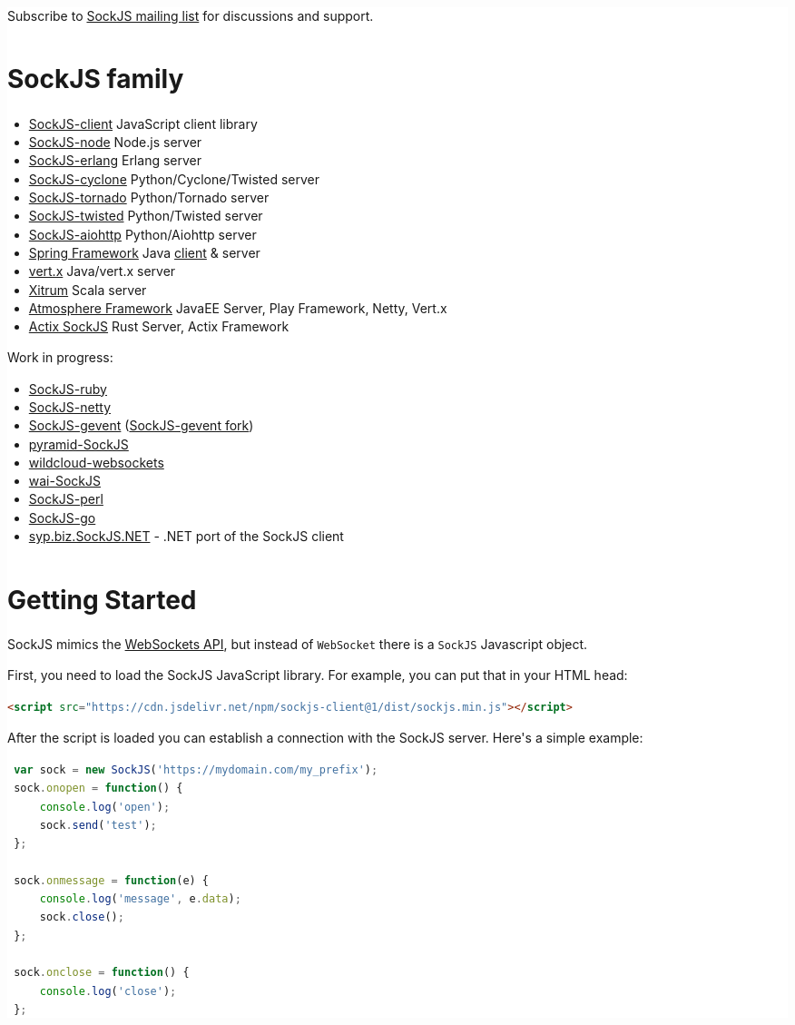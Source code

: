 
Subscribe to
[SockJS mailing list](https://groups.google.com/forum/#!forum/sockjs) for
discussions and support.

# SockJS family

  * [SockJS-client](https://github.com/sockjs/sockjs-client) JavaScript client library
  * [SockJS-node](https://github.com/sockjs/sockjs-node) Node.js server
  * [SockJS-erlang](https://github.com/sockjs/sockjs-erlang) Erlang server
  * [SockJS-cyclone](https://github.com/flaviogrossi/sockjs-cyclone) Python/Cyclone/Twisted server
  * [SockJS-tornado](https://github.com/MrJoes/sockjs-tornado) Python/Tornado server
  * [SockJS-twisted](https://github.com/DesertBus/sockjs-twisted/) Python/Twisted server
  * [SockJS-aiohttp](https://github.com/aio-libs/sockjs/) Python/Aiohttp server
  * [Spring Framework](https://projects.spring.io/spring-framework) Java [client](https://docs.spring.io/spring-framework/docs/current/spring-framework-reference/web.html#websocket-fallback-sockjs-client) & server
  * [vert.x](https://github.com/vert-x/vert.x) Java/vert.x server
  * [Xitrum](https://xitrum-framework.github.io/) Scala server
  * [Atmosphere Framework](https://github.com/Atmosphere/atmosphere) JavaEE Server, Play Framework, Netty, Vert.x
  * [Actix SockJS](https://github.com/fafhrd91/actix-sockjs) Rust Server, Actix Framework

Work in progress:

  * [SockJS-ruby](https://github.com/nyarly/sockjs-ruby)
  * [SockJS-netty](https://github.com/cgbystrom/sockjs-netty)
  * [SockJS-gevent](https://github.com/ksava/sockjs-gevent) ([SockJS-gevent fork](https://github.com/njoyce/sockjs-gevent))
  * [pyramid-SockJS](https://github.com/fafhrd91/pyramid_sockjs)
  * [wildcloud-websockets](https://github.com/wildcloud/wildcloud-websockets)
  * [wai-SockJS](https://github.com/Palmik/wai-sockjs)
  * [SockJS-perl](https://github.com/vti/sockjs-perl)
  * [SockJS-go](https://github.com/igm/sockjs-go/)
  * [syp.biz.SockJS.NET](https://github.com/sypbiz/SockJS.NET) - .NET port of the SockJS client

# Getting Started

SockJS mimics the [WebSockets API](https://www.w3.org/TR/websockets/),
but instead of `WebSocket` there is a `SockJS` Javascript object.

First, you need to load the SockJS JavaScript library. For example, you can
put that in your HTML head:

```html
<script src="https://cdn.jsdelivr.net/npm/sockjs-client@1/dist/sockjs.min.js"></script>
```

After the script is loaded you can establish a connection with the
SockJS server. Here's a simple example:

```javascript
 var sock = new SockJS('https://mydomain.com/my_prefix');
 sock.onopen = function() {
     console.log('open');
     sock.send('test');
 };

 sock.onmessage = function(e) {
     console.log('message', e.data);
     sock.close();
 };

 sock.onclose = function() {
     console.log('close');
 };
```